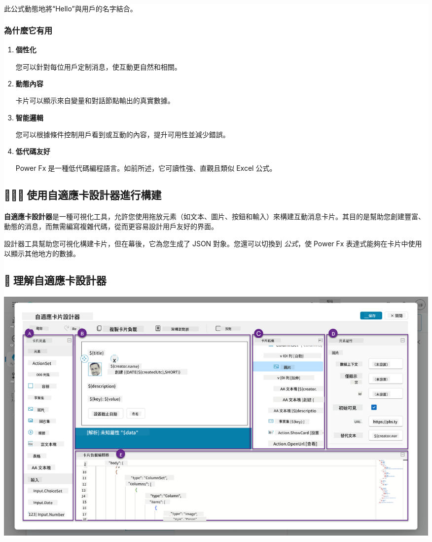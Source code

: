 此公式動態地將“Hello”與用戶的名字結合。

### 為什麼它有用

1. **個性化**

    您可以針對每位用戶定制消息，使互動更自然和相關。

1. **動態內容**

    卡片可以顯示來自變量和對話節點輸出的真實數據。

1. **智能邏輯**

    您可以根據條件控制用戶看到或互動的內容，提升可用性並減少錯誤。

1. **低代碼友好**

    Power Fx 是一種低代碼編程語言。如前所述，它可讀性強、直觀且類似 Excel 公式。

## 👷🏻‍♀️ 使用自適應卡設計器進行構建

**自適應卡設計器**是一種可視化工具，允許您使用拖放元素（如文本、圖片、按鈕和輸入）來構建互動消息卡片。其目的是幫助您創建豐富、動態的消息，而無需編寫複雜代碼，從而更容易設計用戶友好的界面。

設計器工具幫助您可視化構建卡片，但在幕後，它為您生成了 JSON 對象。您還可以切換到 _公式_，使 Power Fx 表達式能夠在卡片中使用以顯示其他地方的數據。

## 🎨 理解自適應卡設計器

![自適應卡設計器](../../../../../translated_images/8.0_03_AdaptiveCardPropertiesPane.e97dad10daf78959c15acb61ca17f0178f2716a75bb85c491c80866720cb1e99.hk.png)
